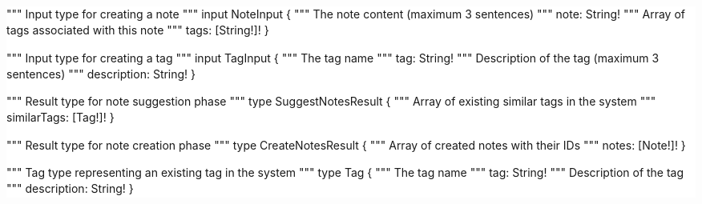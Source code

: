 """
Input type for creating a note
"""
input NoteInput {
  """
  The note content (maximum 3 sentences)
  """
  note: String!
  """
  Array of tags associated with this note
  """
  tags: [String!]!
}

"""
Input type for creating a tag
"""
input TagInput {
  """
  The tag name
  """
  tag: String!
  """
  Description of the tag (maximum 3 sentences)
  """
  description: String!
}

"""
Result type for note suggestion phase
"""
type SuggestNotesResult {
  """
  Array of existing similar tags in the system
  """
  similarTags: [Tag!]!
}

"""
Result type for note creation phase
"""
type CreateNotesResult {
  """
  Array of created notes with their IDs
  """
  notes: [Note!]!
}

"""
Tag type representing an existing tag in the system
"""
type Tag {
  """
  The tag name
  """
  tag: String!
  """
  Description of the tag
  """
  description: String!
}
